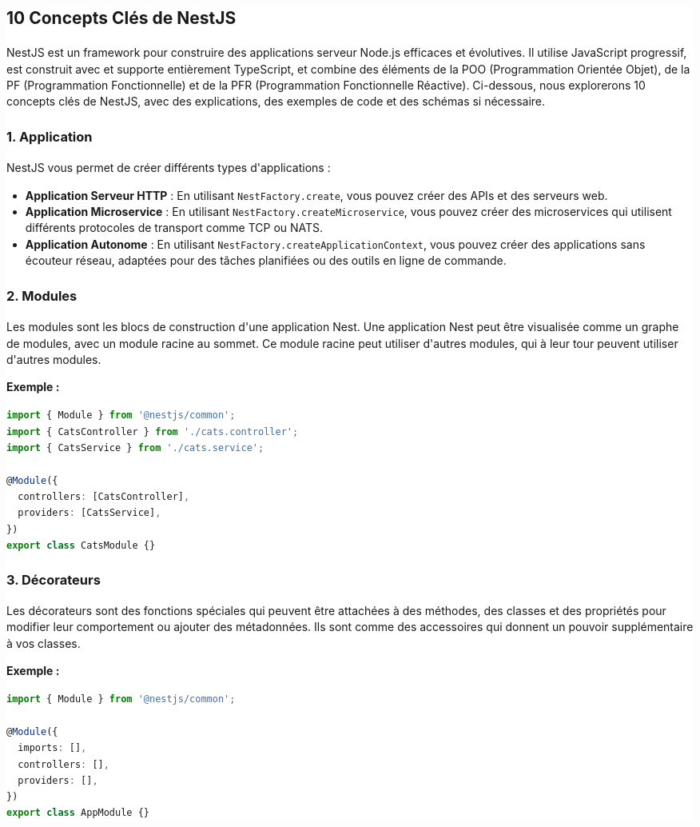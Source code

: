 ## 10 Concepts Clés de NestJS

NestJS est un framework pour construire des applications serveur Node.js efficaces et évolutives. 
Il utilise JavaScript progressif, est construit avec et supporte entièrement TypeScript, et combine des éléments de la POO (Programmation Orientée Objet), de la PF (Programmation Fonctionnelle) et de la PFR (Programmation Fonctionnelle Réactive). Ci-dessous, nous explorerons 10 concepts clés de NestJS, avec des explications, des exemples de code et des schémas si nécessaire.

### 1. Application

NestJS vous permet de créer différents types d'applications :

- **Application Serveur HTTP** : En utilisant `NestFactory.create`, vous pouvez créer des APIs et des serveurs web.
- **Application Microservice** : En utilisant `NestFactory.createMicroservice`, vous pouvez créer des microservices qui utilisent différents protocoles de transport comme TCP ou NATS.
- **Application Autonome** : En utilisant `NestFactory.createApplicationContext`, vous pouvez créer des applications sans écouteur réseau, adaptées pour des tâches planifiées ou des outils en ligne de commande.

### 2. Modules

Les modules sont les blocs de construction d'une application Nest. Une application Nest peut être visualisée comme un graphe de modules, 
avec un module racine au sommet. Ce module racine peut utiliser d'autres modules, qui à leur tour peuvent utiliser d'autres modules.

**Exemple :**

```typescript
import { Module } from '@nestjs/common';
import { CatsController } from './cats.controller';
import { CatsService } from './cats.service';

@Module({
  controllers: [CatsController],
  providers: [CatsService],
})
export class CatsModule {}
```

### 3. Décorateurs

Les décorateurs sont des fonctions spéciales qui peuvent être attachées à des méthodes, des classes et des propriétés pour modifier leur comportement
ou ajouter des métadonnées. Ils sont comme des accessoires qui donnent un pouvoir supplémentaire à vos classes.

**Exemple :**

```typescript
import { Module } from '@nestjs/common';

@Module({
  imports: [],
  controllers: [],
  providers: [],
})
export class AppModule {}
```
